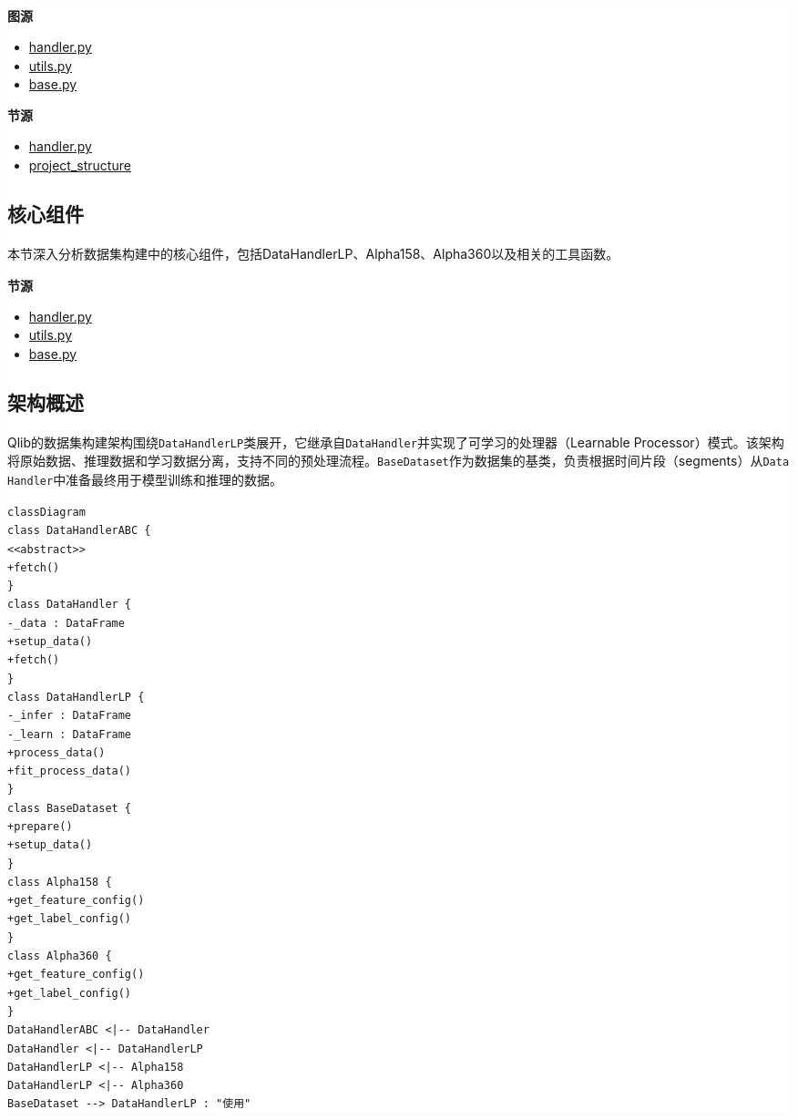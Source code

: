 **图源**
- [handler.py](file://qlib/data/dataset/handler.py#L1-L50)
- [utils.py](file://qlib/data/dataset/utils.py#L1-L20)
- [base.py](file://qlib/data/base.py#L1-L20)

**节源**
- [handler.py](file://qlib/data/dataset/handler.py#L1-L100)
- [project_structure](file://project_structure#L1-L50)

## 核心组件
本节深入分析数据集构建中的核心组件，包括DataHandlerLP、Alpha158、Alpha360以及相关的工具函数。

**节源**
- [handler.py](file://qlib/data/dataset/handler.py#L382-L785)
- [utils.py](file://qlib/data/dataset/utils.py#L1-L143)
- [base.py](file://qlib/data/base.py#L1-L282)

## 架构概述
Qlib的数据集构建架构围绕`DataHandlerLP`类展开，它继承自`DataHandler`并实现了可学习的处理器（Learnable Processor）模式。该架构将原始数据、推理数据和学习数据分离，支持不同的预处理流程。`BaseDataset`作为数据集的基类，负责根据时间片段（segments）从`DataHandler`中准备最终用于模型训练和推理的数据。

```mermaid
classDiagram
class DataHandlerABC {
<<abstract>>
+fetch()
}
class DataHandler {
-_data : DataFrame
+setup_data()
+fetch()
}
class DataHandlerLP {
-_infer : DataFrame
-_learn : DataFrame
+process_data()
+fit_process_data()
}
class BaseDataset {
+prepare()
+setup_data()
}
class Alpha158 {
+get_feature_config()
+get_label_config()
}
class Alpha360 {
+get_feature_config()
+get_label_config()
}
DataHandlerABC <|-- DataHandler
DataHandler <|-- DataHandlerLP
DataHandlerLP <|-- Alpha158
DataHandlerLP <|-- Alpha360
BaseDataset --> DataHandlerLP : "使用"
```
